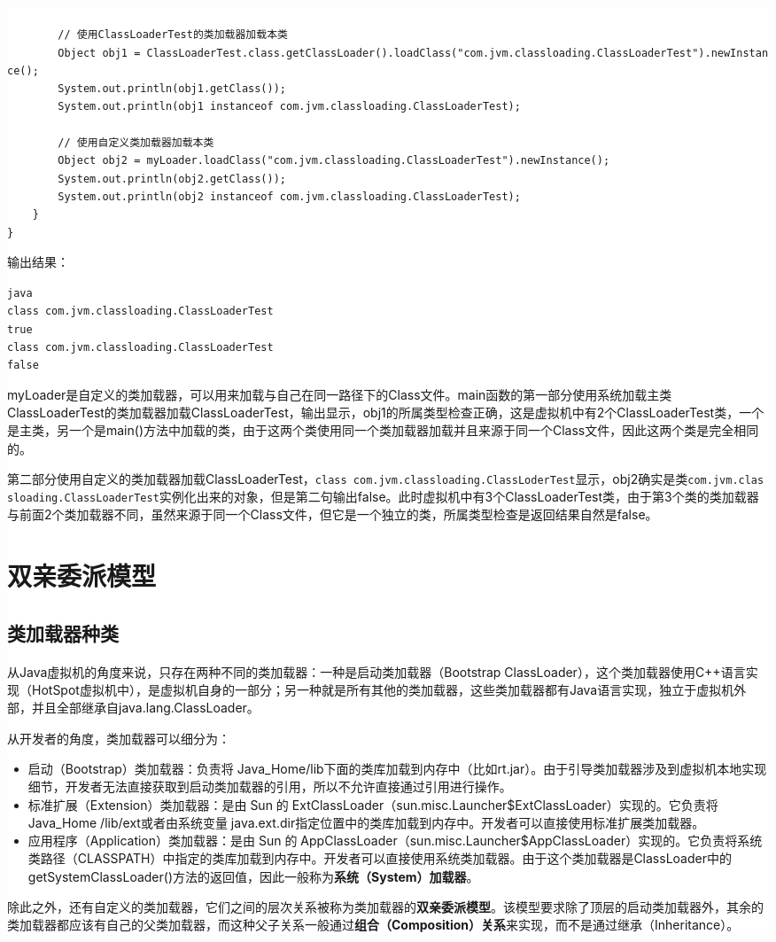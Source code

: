 ```

        // 使用ClassLoaderTest的类加载器加载本类
        Object obj1 = ClassLoaderTest.class.getClassLoader().loadClass("com.jvm.classloading.ClassLoaderTest").newInstance();
        System.out.println(obj1.getClass());
        System.out.println(obj1 instanceof com.jvm.classloading.ClassLoaderTest);

        // 使用自定义类加载器加载本类
        Object obj2 = myLoader.loadClass("com.jvm.classloading.ClassLoaderTest").newInstance();
        System.out.println(obj2.getClass());
        System.out.println(obj2 instanceof com.jvm.classloading.ClassLoaderTest);
    }
}
```

输出结果：

```
java
class com.jvm.classloading.ClassLoaderTest
true
class com.jvm.classloading.ClassLoaderTest
false
```

myLoader是自定义的类加载器，可以用来加载与自己在同一路径下的Class文件。main函数的第一部分使用系统加载主类ClassLoaderTest的类加载器加载ClassLoaderTest，输出显示，obj1的所属类型检查正确，这是虚拟机中有2个ClassLoaderTest类，一个是主类，另一个是main()方法中加载的类，由于这两个类使用同一个类加载器加载并且来源于同一个Class文件，因此这两个类是完全相同的。

第二部分使用自定义的类加载器加载ClassLoaderTest，`class com.jvm.classloading.ClassLoderTest`显示，obj2确实是类`com.jvm.classloading.ClassLoaderTest`实例化出来的对象，但是第二句输出false。此时虚拟机中有3个ClassLoaderTest类，由于第3个类的类加载器与前面2个类加载器不同，虽然来源于同一个Class文件，但它是一个独立的类，所属类型检查是返回结果自然是false。

# **双亲委派模型**

## **类加载器种类**

从Java虚拟机的角度来说，只存在两种不同的类加载器：一种是启动类加载器（Bootstrap ClassLoader），这个类加载器使用C++语言实现（HotSpot虚拟机中），是虚拟机自身的一部分；另一种就是所有其他的类加载器，这些类加载器都有Java语言实现，独立于虚拟机外部，并且全部继承自java.lang.ClassLoader。

从开发者的角度，类加载器可以细分为：

- 启动（Bootstrap）类加载器：负责将 Java_Home/lib下面的类库加载到内存中（比如rt.jar）。由于引导类加载器涉及到虚拟机本地实现细节，开发者无法直接获取到启动类加载器的引用，所以不允许直接通过引用进行操作。
- 标准扩展（Extension）类加载器：是由 Sun 的 ExtClassLoader（sun.misc.Launcher$ExtClassLoader）实现的。它负责将Java_Home /lib/ext或者由系统变量 java.ext.dir指定位置中的类库加载到内存中。开发者可以直接使用标准扩展类加载器。
- 应用程序（Application）类加载器：是由 Sun 的 AppClassLoader（sun.misc.Launcher$AppClassLoader）实现的。它负责将系统类路径（CLASSPATH）中指定的类库加载到内存中。开发者可以直接使用系统类加载器。由于这个类加载器是ClassLoader中的getSystemClassLoader()方法的返回值，因此一般称为**系统（System）加载器**。

除此之外，还有自定义的类加载器，它们之间的层次关系被称为类加载器的**双亲委派模型**。该模型要求除了顶层的启动类加载器外，其余的类加载器都应该有自己的父类加载器，而这种父子关系一般通过**组合（Composition）关系**来实现，而不是通过继承（Inheritance）。
